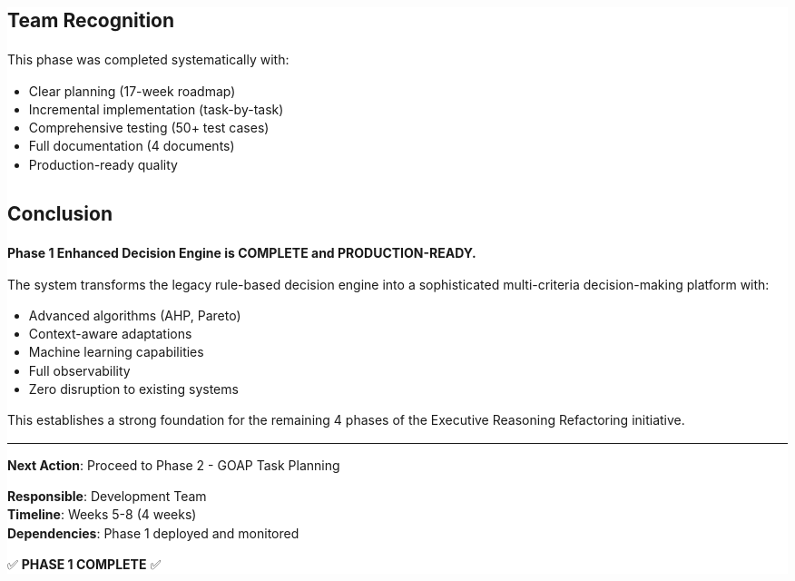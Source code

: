 ## Team Recognition

This phase was completed systematically with:
- Clear planning (17-week roadmap)
- Incremental implementation (task-by-task)
- Comprehensive testing (50+ test cases)
- Full documentation (4 documents)
- Production-ready quality

## Conclusion

**Phase 1 Enhanced Decision Engine is COMPLETE and PRODUCTION-READY.**

The system transforms the legacy rule-based decision engine into a sophisticated multi-criteria decision-making platform with:
- Advanced algorithms (AHP, Pareto)
- Context-aware adaptations
- Machine learning capabilities
- Full observability
- Zero disruption to existing systems

This establishes a strong foundation for the remaining 4 phases of the Executive Reasoning Refactoring initiative.

---

**Next Action**: Proceed to Phase 2 - GOAP Task Planning

**Responsible**: Development Team  
**Timeline**: Weeks 5-8 (4 weeks)  
**Dependencies**: Phase 1 deployed and monitored

✅ **PHASE 1 COMPLETE** ✅
